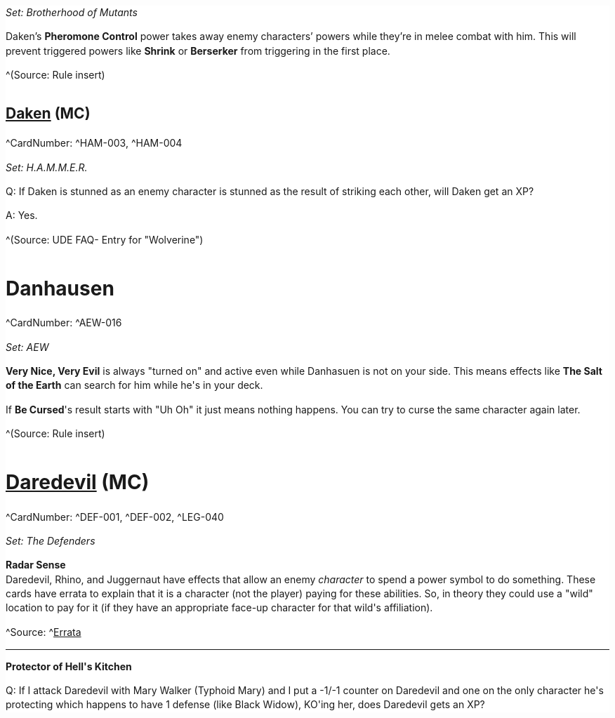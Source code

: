 *Set: Brotherhood of Mutants*  

Daken’s **Pheromone Control** power takes away enemy characters’ powers while they’re in melee combat with him. This will prevent triggered powers like **Shrink** or **Berserker** from triggering in the first place.

^(Source: Rule insert)

## [Daken](http://vs.tcgbrowser.com/images/cards/big/HAM-003.jpg) (MC)
^CardNumber: ^HAM-003, ^HAM-004 

*Set: H.A.M.M.E.R.*

Q: If Daken is stunned as an enemy character is stunned as the result of striking each other, will Daken get an XP?

A: Yes.

^(Source: UDE FAQ- Entry for "Wolverine")

# Danhausen
^CardNumber: ^AEW-016

*Set: AEW* 
 
**Very Nice, Very Evil** is always "turned on" and active even while Danhasuen is not on your side. This means effects like **The Salt of the Earth** can search for him while he's in your deck. 

If **Be Cursed**'s result starts with "Uh Oh" it just means nothing happens. You can try to curse the same character again later.

^(Source: Rule insert)

# [Daredevil](http://vs.tcgbrowser.com/images/cards/big/def-002.jpg) (MC)
^CardNumber: ^DEF-001, ^DEF-002,  ^LEG-040

*Set: The Defenders*  

**Radar Sense**  
Daredevil, Rhino, and Juggernaut have effects that allow an enemy *character* to spend a power symbol to do something. These cards have errata to explain that it is a character (not the player) paying for these abilities. So, in theory they could use a "wild" location to pay for it (if they have an appropriate face-up character for that wild's affiliation).

^Source: ^[Errata](https://www.reddit.com/r/vs2pcg/wiki/rulings#wiki_players_paying_for_powers)

---

**Protector of Hell's Kitchen**

Q: If I attack Daredevil with Mary Walker (Typhoid Mary) and I put a -1/-1 counter on Daredevil and one on the only character he's protecting which happens to have 1 defense (like Black Widow), KO'ing her, does Daredevil gets an XP?
